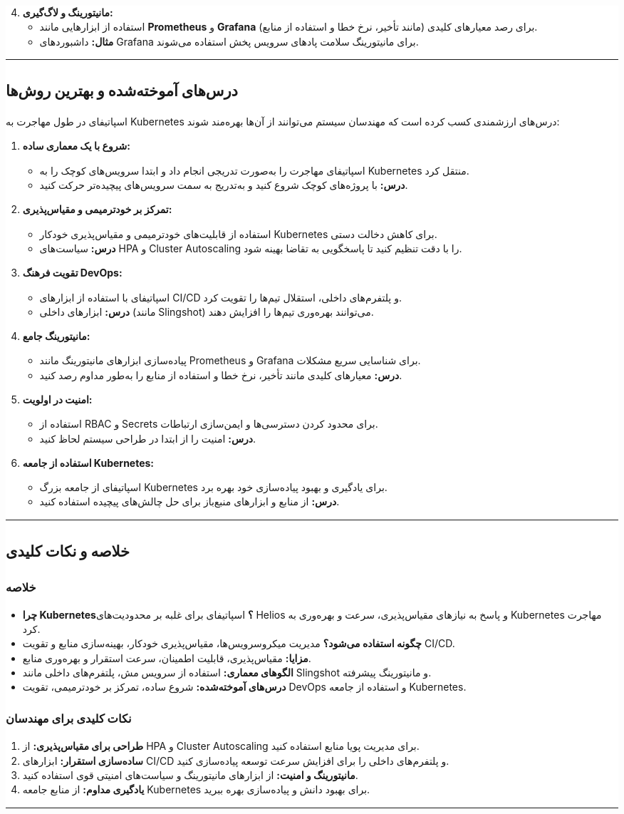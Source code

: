 4. **مانیتورینگ و لاگ‌گیری:**
   - استفاده از ابزارهایی مانند **Prometheus** و **Grafana** برای رصد معیارهای کلیدی (مانند تأخیر، نرخ خطا و استفاده از منابع).
   - **مثال:** داشبوردهای Grafana برای مانیتورینگ سلامت پادهای سرویس پخش استفاده می‌شوند.

---

## درس‌های آموخته‌شده و بهترین روش‌ها

اسپاتیفای در طول مهاجرت به Kubernetes درس‌های ارزشمندی کسب کرده است که مهندسان سیستم می‌توانند از آن‌ها بهره‌مند شوند:

1. **شروع با یک معماری ساده:**
   - اسپاتیفای مهاجرت را به‌صورت تدریجی انجام داد و ابتدا سرویس‌های کوچک را به Kubernetes منتقل کرد.
   - **درس:** با پروژه‌های کوچک شروع کنید و به‌تدریج به سمت سرویس‌های پیچیده‌تر حرکت کنید.

2. **تمرکز بر خودترمیمی و مقیاس‌پذیری:**
   - استفاده از قابلیت‌های خودترمیمی و مقیاس‌پذیری خودکار Kubernetes برای کاهش دخالت دستی.
   - **درس:** سیاست‌های HPA و Cluster Autoscaling را با دقت تنظیم کنید تا پاسخگویی به تقاضا بهینه شود.

3. **تقویت فرهنگ DevOps:**
   - اسپاتیفای با استفاده از ابزارهای CI/CD و پلتفرم‌های داخلی، استقلال تیم‌ها را تقویت کرد.
   - **درس:** ابزارهای داخلی (مانند Slingshot) می‌توانند بهره‌وری تیم‌ها را افزایش دهند.

4. **مانیتورینگ جامع:**
   - پیاده‌سازی ابزارهای مانیتورینگ مانند Prometheus و Grafana برای شناسایی سریع مشکلات.
   - **درس:** معیارهای کلیدی مانند تأخیر، نرخ خطا و استفاده از منابع را به‌طور مداوم رصد کنید.

5. **امنیت در اولویت:**
   - استفاده از RBAC و Secrets برای محدود کردن دسترسی‌ها و ایمن‌سازی ارتباطات.
   - **درس:** امنیت را از ابتدا در طراحی سیستم لحاظ کنید.

6. **استفاده از جامعه Kubernetes:**
   - اسپاتیفای از جامعه بزرگ Kubernetes برای یادگیری و بهبود پیاده‌سازی خود بهره برد.
   - **درس:** از منابع و ابزارهای منبع‌باز برای حل چالش‌های پیچیده استفاده کنید.

---

## خلاصه و نکات کلیدی

### خلاصه
- **چرا Kubernetes؟** اسپاتیفای برای غلبه بر محدودیت‌های Helios و پاسخ به نیازهای مقیاس‌پذیری، سرعت و بهره‌وری به Kubernetes مهاجرت کرد.
- **چگونه استفاده می‌شود؟** مدیریت میکروسرویس‌ها، مقیاس‌پذیری خودکار، بهینه‌سازی منابع و تقویت CI/CD.
- **مزایا:** مقیاس‌پذیری، قابلیت اطمینان، سرعت استقرار و بهره‌وری منابع.
- **الگوهای معماری:** استفاده از سرویس مش، پلتفرم‌های داخلی مانند Slingshot و مانیتورینگ پیشرفته.
- **درس‌های آموخته‌شده:** شروع ساده، تمرکز بر خودترمیمی، تقویت DevOps و استفاده از جامعه Kubernetes.

### نکات کلیدی برای مهندسان
1. **طراحی برای مقیاس‌پذیری:** از HPA و Cluster Autoscaling برای مدیریت پویا منابع استفاده کنید.
2. **ساده‌سازی استقرار:** ابزارهای CI/CD و پلتفرم‌های داخلی را برای افزایش سرعت توسعه پیاده‌سازی کنید.
3. **مانیتورینگ و امنیت:** از ابزارهای مانیتورینگ و سیاست‌های امنیتی قوی استفاده کنید.
4. **یادگیری مداوم:** از منابع جامعه Kubernetes برای بهبود دانش و پیاده‌سازی بهره ببرید.

---
